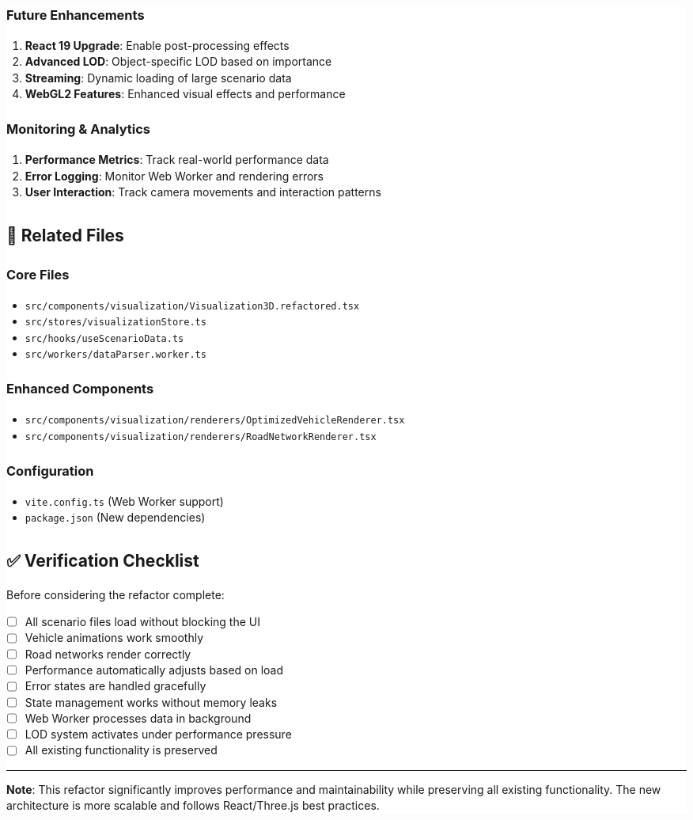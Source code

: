 ### Future Enhancements
1. **React 19 Upgrade**: Enable post-processing effects
2. **Advanced LOD**: Object-specific LOD based on importance
3. **Streaming**: Dynamic loading of large scenario data
4. **WebGL2 Features**: Enhanced visual effects and performance

### Monitoring & Analytics
1. **Performance Metrics**: Track real-world performance data
2. **Error Logging**: Monitor Web Worker and rendering errors
3. **User Interaction**: Track camera movements and interaction patterns

## 🔗 Related Files

### Core Files
- `src/components/visualization/Visualization3D.refactored.tsx`
- `src/stores/visualizationStore.ts`
- `src/hooks/useScenarioData.ts`
- `src/workers/dataParser.worker.ts`

### Enhanced Components
- `src/components/visualization/renderers/OptimizedVehicleRenderer.tsx`
- `src/components/visualization/renderers/RoadNetworkRenderer.tsx`

### Configuration
- `vite.config.ts` (Web Worker support)
- `package.json` (New dependencies)

## ✅ Verification Checklist

Before considering the refactor complete:

- [ ] All scenario files load without blocking the UI
- [ ] Vehicle animations work smoothly
- [ ] Road networks render correctly
- [ ] Performance automatically adjusts based on load
- [ ] Error states are handled gracefully
- [ ] State management works without memory leaks
- [ ] Web Worker processes data in background
- [ ] LOD system activates under performance pressure
- [ ] All existing functionality is preserved

---

**Note**: This refactor significantly improves performance and maintainability while preserving all existing functionality. The new architecture is more scalable and follows React/Three.js best practices.
